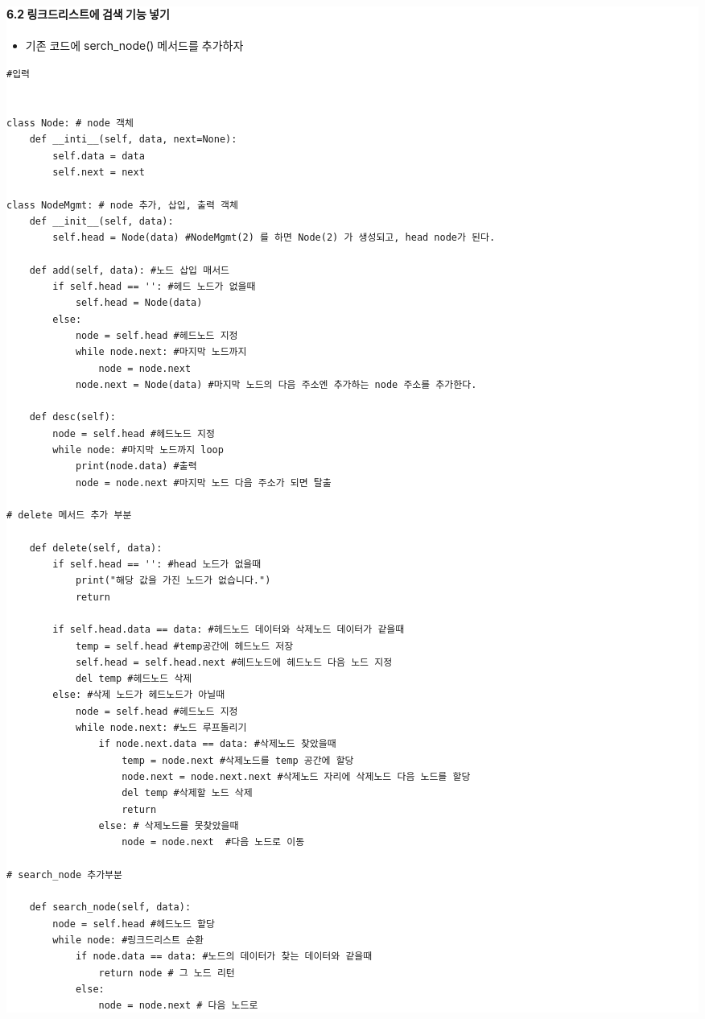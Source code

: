 #### 6.2 링크드리스트에 검색 기능 넣기
* 기존 코드에 serch_node() 메서드를 추가하자
```
#입력


class Node: # node 객체
    def __inti__(self, data, next=None):
        self.data = data
        self.next = next

class NodeMgmt: # node 추가, 삽입, 출력 객체
    def __init__(self, data):
        self.head = Node(data) #NodeMgmt(2) 를 하면 Node(2) 가 생성되고, head node가 된다.
    
    def add(self, data): #노드 삽입 매서드
        if self.head == '': #헤드 노드가 없을때
            self.head = Node(data)
        else:
            node = self.head #헤드노드 지정
            while node.next: #마지막 노드까지
                node = node.next 
            node.next = Node(data) #마지막 노드의 다음 주소엔 추가하는 node 주소를 추가한다.
    
    def desc(self):
        node = self.head #헤드노드 지정
        while node: #마지막 노드까지 loop
            print(node.data) #출력
            node = node.next #마지막 노드 다음 주소가 되면 탈출

# delete 메서드 추가 부분

    def delete(self, data):
        if self.head == '': #head 노드가 없을때
            print("해당 값을 가진 노드가 없습니다.")
            return
        
        if self.head.data == data: #헤드노드 데이터와 삭제노드 데이터가 같을때
            temp = self.head #temp공간에 헤드노드 저장
            self.head = self.head.next #헤드노드에 헤드노드 다음 노드 지정
            del temp #헤드노드 삭제
        else: #삭제 노드가 헤드노드가 아닐때
            node = self.head #헤드노드 지정
            while node.next: #노드 루프돌리기
                if node.next.data == data: #삭제노드 찾았을때
                    temp = node.next #삭제노드를 temp 공간에 할당
                    node.next = node.next.next #삭제노드 자리에 삭제노드 다음 노드를 할당
                    del temp #삭제할 노드 삭제
                    return
                else: # 삭제노드를 못찾았을때
                    node = node.next  #다음 노드로 이동

# search_node 추가부분
                    
    def search_node(self, data):
        node = self.head #헤드노드 할당
        while node: #링크드리스트 순환
            if node.data == data: #노드의 데이터가 찾는 데이터와 같을때
                return node # 그 노드 리턴
            else:
                node = node.next # 다음 노드로
```
